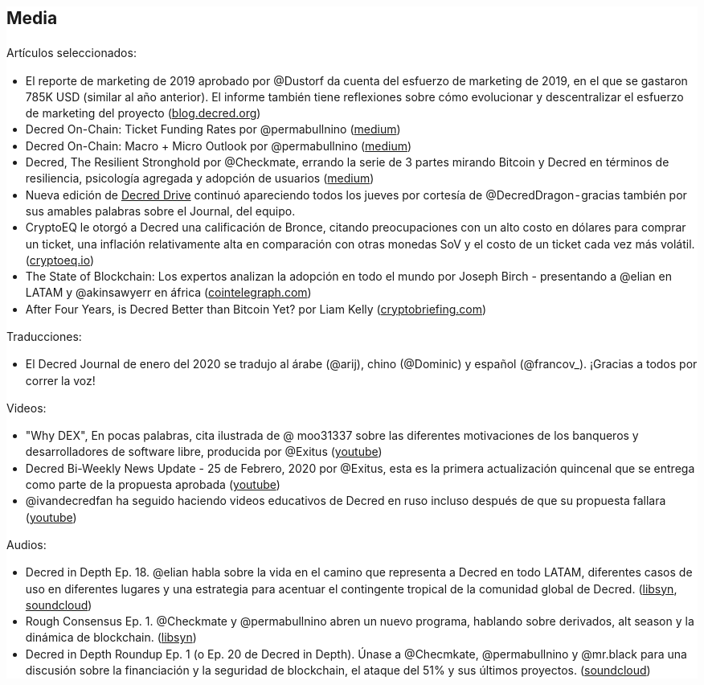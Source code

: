 ## Media

Artículos seleccionados:

- El reporte de marketing de 2019 aprobado por @Dustorf da cuenta del esfuerzo de marketing de 2019, en el que se gastaron 785K USD (similar al año anterior). El informe también tiene reflexiones sobre cómo evolucionar y descentralizar el esfuerzo de marketing del proyecto ([blog.decred.org](https://blog.decred.org/2020/02/26/Decred-2019-Marketing-Report/))
- Decred On-Chain: Ticket Funding Rates por @permabullnino ([medium](https://medium.com/@permabullnino/decred-on-chain-ticket-funding-rates-4e7233c7b64f))
- Decred On-Chain: Macro + Micro Outlook por @permabullnino ([medium](https://medium.com/@permabullnino/decred-on-chain-macro-micro-outlook-12a26930623e))
- Decred, The Resilient Stronghold por @Checkmate, errando la serie de 3 partes mirando Bitcoin y Decred en términos de resiliencia, psicología agregada y adopción de usuarios ([medium](https://medium.com/decred/decred-the-resilient-stronghold-4038dc64dd2a))
- Nueva edición de [Decred Drive](https://medium.com/@decreddrive) continuó apareciendo todos los jueves por cortesía de @DecredDragon - gracias también por sus amables palabras sobre el Journal, del equipo.
- CryptoEQ le otorgó a Decred una calificación de Bronce, citando preocupaciones con un alto costo en dólares para comprar un ticket, una inflación relativamente alta en comparación con otras monedas SoV y el costo de un ticket cada vez más volátil. ([cryptoeq.io](https://cryptoeq.io/coreReports/decred-abridged))
- The State of Blockchain: Los expertos analizan la adopción en todo el mundo por Joseph Birch - presentando a @elian en LATAM y @akinsawyerr en áfrica ([cointelegraph.com](https://cointelegraph.com/news/the-state-of-blockchain-experts-weigh-in-on-adoption-around-the-world))
- After Four Years, is Decred Better than Bitcoin Yet? por Liam Kelly ([cryptobriefing.com](https://cryptobriefing.com/after-four-years-is-decred-better-bitcoin-yet/))

Traducciones:

- El Decred Journal de enero del 2020 se tradujo al árabe (@arij), chino (@Dominic) y español (@francov_). ¡Gracias a todos por correr la voz!

Videos:

- "Why DEX", En pocas palabras, cita ilustrada de @ moo31337 sobre las diferentes motivaciones de los banqueros y desarrolladores de software libre, producida por @Exitus ([youtube](https://www.youtube.com/watch?v=TNcmLrSPMRc))
- Decred Bi-Weekly News Update - 25 de Febrero, 2020 por @Exitus, esta es la primera actualización quincenal que se entrega como parte de la propuesta aprobada ([youtube](https://www.youtube.com/watch?v=RMqrIZcR-Iw))
- @ivandecredfan ha seguido haciendo videos educativos de Decred en ruso incluso después de que su propuesta fallara ([youtube](https://www.youtube.com/channel/UCFjXbEDeyhhj2bH2t_eGKGA))

Audios:

- Decred in Depth Ep. 18. @elian habla sobre la vida en el camino que representa a Decred en todo LATAM, diferentes casos de uso en diferentes lugares y una estrategia para acentuar el contingente tropical de la comunidad global de Decred. ([libsyn](https://decredindepth.libsyn.com/elian-huesca-dcr-in-latam), [soundcloud](https://soundcloud.com/decredindepth/elian-huesca-dcr-in-latam))
- Rough Consensus Ep. 1. @Checkmate y @permabullnino abren un nuevo programa, hablando sobre derivados, alt season y la dinámica de blockchain. ([libsyn](https://roughconsensus.libsyn.com/rough-consensus-1-rough-start))
- Decred in Depth Roundup Ep. 1 (o Ep. 20 de Decred in Depth). Únase a @Checmkate, @permabullnino y @mr.black para una discusión sobre la financiación y la seguridad de blockchain, el ataque del 51% y sus últimos proyectos. ([soundcloud](https://soundcloud.com/decredindepth/dcr-round-up-with-checkmate))
